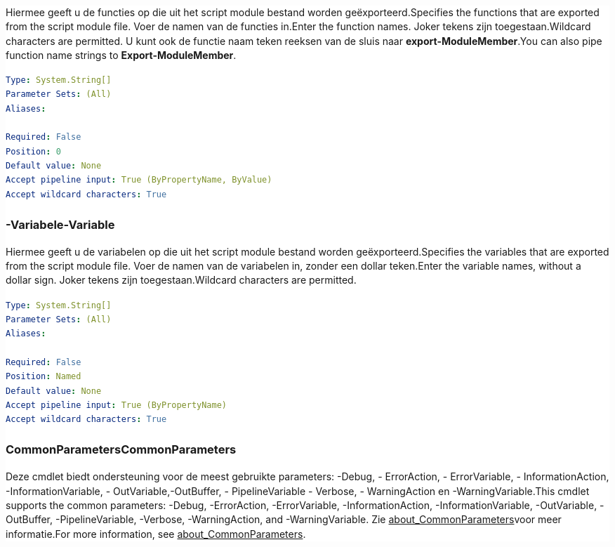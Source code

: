 <span data-ttu-id="77e11-156">Hiermee geeft u de functies op die uit het script module bestand worden geëxporteerd.</span><span class="sxs-lookup"><span data-stu-id="77e11-156">Specifies the functions that are exported from the script module file.</span></span>
<span data-ttu-id="77e11-157">Voer de namen van de functies in.</span><span class="sxs-lookup"><span data-stu-id="77e11-157">Enter the function names.</span></span>
<span data-ttu-id="77e11-158">Joker tekens zijn toegestaan.</span><span class="sxs-lookup"><span data-stu-id="77e11-158">Wildcard characters are permitted.</span></span>
<span data-ttu-id="77e11-159">U kunt ook de functie naam teken reeksen van de sluis naar **export-ModuleMember**.</span><span class="sxs-lookup"><span data-stu-id="77e11-159">You can also pipe function name strings to **Export-ModuleMember**.</span></span>

```yaml
Type: System.String[]
Parameter Sets: (All)
Aliases:

Required: False
Position: 0
Default value: None
Accept pipeline input: True (ByPropertyName, ByValue)
Accept wildcard characters: True
```

### <span data-ttu-id="77e11-160">-Variabele</span><span class="sxs-lookup"><span data-stu-id="77e11-160">-Variable</span></span>

<span data-ttu-id="77e11-161">Hiermee geeft u de variabelen op die uit het script module bestand worden geëxporteerd.</span><span class="sxs-lookup"><span data-stu-id="77e11-161">Specifies the variables that are exported from the script module file.</span></span>
<span data-ttu-id="77e11-162">Voer de namen van de variabelen in, zonder een dollar teken.</span><span class="sxs-lookup"><span data-stu-id="77e11-162">Enter the variable names, without a dollar sign.</span></span>
<span data-ttu-id="77e11-163">Joker tekens zijn toegestaan.</span><span class="sxs-lookup"><span data-stu-id="77e11-163">Wildcard characters are permitted.</span></span>

```yaml
Type: System.String[]
Parameter Sets: (All)
Aliases:

Required: False
Position: Named
Default value: None
Accept pipeline input: True (ByPropertyName)
Accept wildcard characters: True
```

### <span data-ttu-id="77e11-164">CommonParameters</span><span class="sxs-lookup"><span data-stu-id="77e11-164">CommonParameters</span></span>

<span data-ttu-id="77e11-165">Deze cmdlet biedt ondersteuning voor de meest gebruikte parameters: -Debug, - ErrorAction, - ErrorVariable, - InformationAction, -InformationVariable, - OutVariable,-OutBuffer, - PipelineVariable - Verbose, - WarningAction en -WarningVariable.</span><span class="sxs-lookup"><span data-stu-id="77e11-165">This cmdlet supports the common parameters: -Debug, -ErrorAction, -ErrorVariable, -InformationAction, -InformationVariable, -OutVariable, -OutBuffer, -PipelineVariable, -Verbose, -WarningAction, and -WarningVariable.</span></span> <span data-ttu-id="77e11-166">Zie [about_CommonParameters](https://go.microsoft.com/fwlink/?LinkID=113216)voor meer informatie.</span><span class="sxs-lookup"><span data-stu-id="77e11-166">For more information, see [about_CommonParameters](https://go.microsoft.com/fwlink/?LinkID=113216).</span></span>
